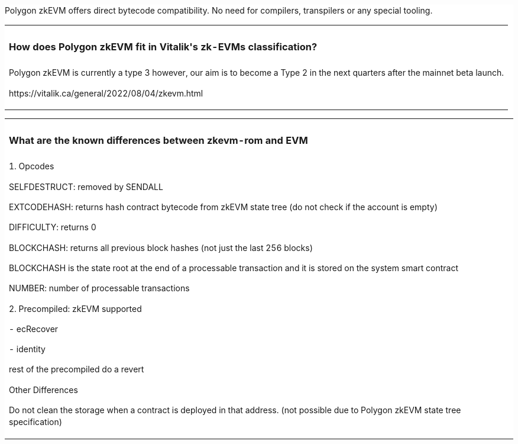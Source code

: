    </td>
  </tr>
  <tr>
   <td>Polygon zkEVM offers direct bytecode compatibility. No need for compilers, transpilers or any special tooling.
   </td>
  </tr>
</table>



<table>
  <tr>
   <td>
<h3>How does Polygon zkEVM fit in Vitalik's zk-EVMs classification?</h3>


   </td>
  </tr>
  <tr>
   <td>Polygon zkEVM is currently a type 3 however, our aim is to become a Type 2 in the next quarters after the mainnet beta launch.
<p>
https://vitalik.ca/general/2022/08/04/zkevm.html
   </td>
  </tr>
</table>



<table>
  <tr>
   <td>
<h3>What are the known differences between zkevm-rom and EVM</h3>


   </td>
  </tr>
  <tr>
   <td>1. Opcodes
<p>
SELFDESTRUCT: removed by SENDALL
<p>
EXTCODEHASH: returns hash contract bytecode from zkEVM state tree (do not check if the account is empty)
<p>
DIFFICULTY: returns 0
<p>
BLOCKCHASH: returns all previous block hashes (not just the last 256 blocks)
<p>
BLOCKCHASH is the state root at the end of a processable transaction and it is stored on the system smart contract
<p>
NUMBER: number of processable transactions
<p>
2. Precompiled: zkEVM supported
<p>
- ecRecover
<p>
- identity
<p>
rest of the precompiled do a revert
<p>
Other Differences
<p>
Do not clean the storage when a contract is deployed in that address. (not possible due to Polygon zkEVM state tree specification)
<p>